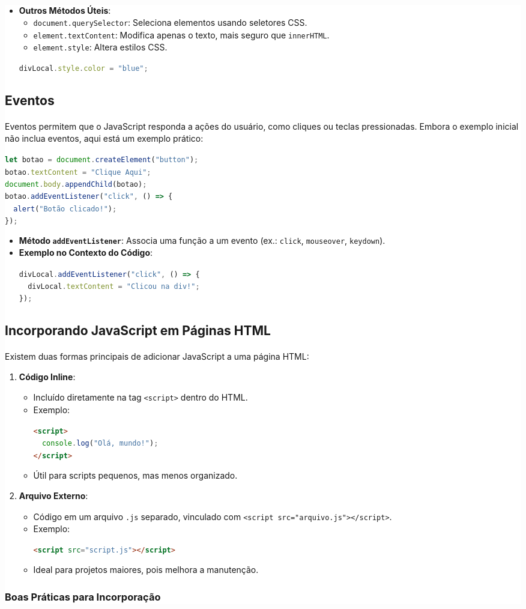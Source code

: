 - **Outros Métodos Úteis**:
  - `document.querySelector`: Seleciona elementos usando seletores CSS.
  - `element.textContent`: Modifica apenas o texto, mais seguro que `innerHTML`.
  - `element.style`: Altera estilos CSS.
  ```javascript
  divLocal.style.color = "blue";
  ```

## Eventos

Eventos permitem que o JavaScript responda a ações do usuário, como cliques ou teclas pressionadas. Embora o exemplo inicial não inclua eventos, aqui está um exemplo prático:

```javascript
let botao = document.createElement("button");
botao.textContent = "Clique Aqui";
document.body.appendChild(botao);
botao.addEventListener("click", () => {
  alert("Botão clicado!");
});
```

- **Método `addEventListener`**: Associa uma função a um evento (ex.: `click`, `mouseover`, `keydown`).
- **Exemplo no Contexto do Código**:
  ```javascript
  divLocal.addEventListener("click", () => {
    divLocal.textContent = "Clicou na div!";
  });
  ```

## Incorporando JavaScript em Páginas HTML

Existem duas formas principais de adicionar JavaScript a uma página HTML:

1. **Código Inline**:

   - Incluído diretamente na tag `<script>` dentro do HTML.
   - Exemplo:
     ```html
     <script>
       console.log("Olá, mundo!");
     </script>
     ```
   - Útil para scripts pequenos, mas menos organizado.

2. **Arquivo Externo**:
   - Código em um arquivo `.js` separado, vinculado com `<script src="arquivo.js"></script>`.
   - Exemplo:
     ```html
     <script src="script.js"></script>
     ```
   - Ideal para projetos maiores, pois melhora a manutenção.

### Boas Práticas para Incorporação
